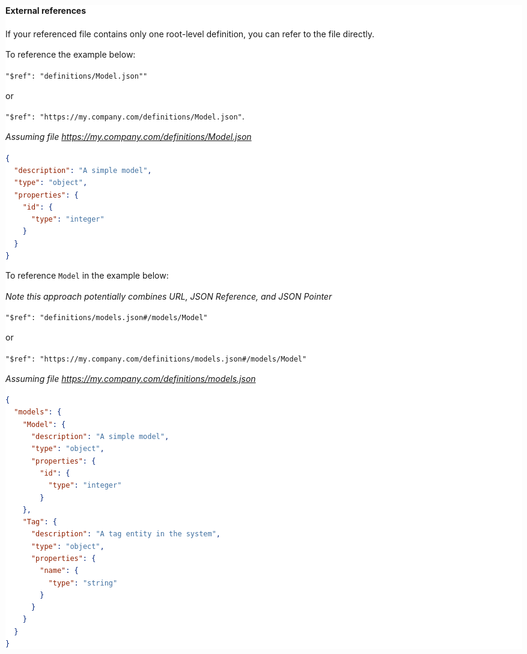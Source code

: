 #### External references

If your referenced file contains only one root-level definition, you can refer to the file directly.

To reference the example below: 

`"$ref": "definitions/Model.json""`

or

`"$ref": "https://my.company.com/definitions/Model.json"`.

_Assuming file https://my.company.com/definitions/Model.json_
```json
{
  "description": "A simple model",
  "type": "object",
  "properties": {
    "id": {
      "type": "integer"
    }
  }
}
```

To reference `Model` in the example below:

_Note this approach potentially combines URL, JSON Reference, and JSON Pointer_

`"$ref": "definitions/models.json#/models/Model"`

 or 
 
`"$ref": "https://my.company.com/definitions/models.json#/models/Model"`


_Assuming file https://my.company.com/definitions/models.json_
```json
{
  "models": {
    "Model": {
      "description": "A simple model",
      "type": "object",
      "properties": {
        "id": {
          "type": "integer"
        }
    },
    "Tag": {
      "description": "A tag entity in the system",
      "type": "object",
      "properties": {
        "name": {
          "type": "string"
        }
      }
    }
  }
}
```
